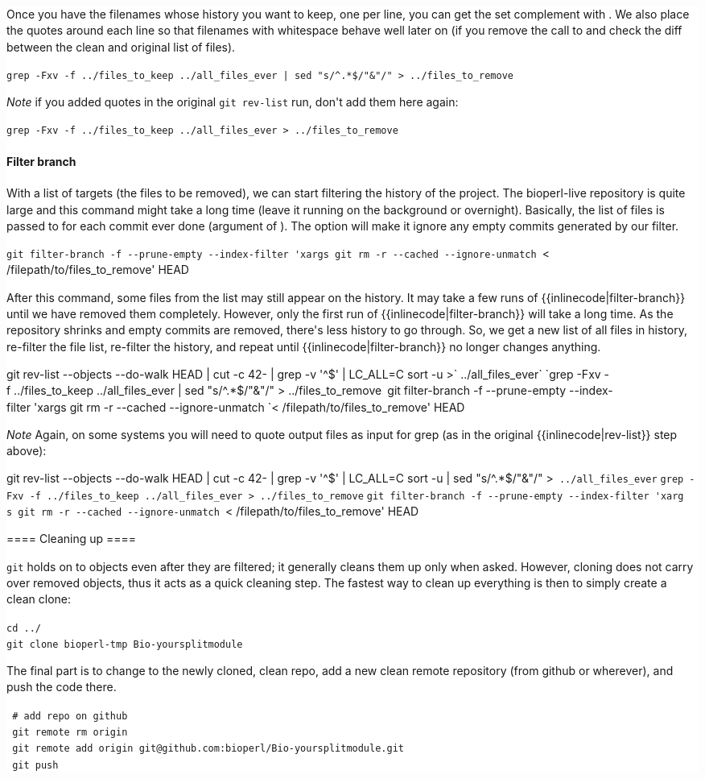 Once you have the filenames whose history you want to keep, one per line, you can get the set complement with . We also place the quotes around each line so that filenames with whitespace behave well later on (if you remove the call to and check the diff between the clean and original list of files).

`grep -Fxv -f ../files_to_keep ../all_files_ever | sed "s/^.*$/"&"/" > ../files_to_remove`

*Note* if you added quotes in the original `git rev-list` run, don't add them here again:

`grep -Fxv -f ../files_to_keep ../all_files_ever > ../files_to_remove`

#### Filter branch

With a list of targets (the files to be removed), we can start filtering the history of the project. The bioperl-live repository is quite large and this command might take a long time (leave it running on the background or overnight). Basically, the list of files is passed to for each commit ever done (argument of ). The option will make it ignore any empty commits generated by our filter.

`git filter-branch -f --prune-empty --index-filter 'xargs git rm -r --cached --ignore-unmatch `< /filepath/to/files_to_remove' HEAD

After this command, some files from the list may still appear on the history. It may take a few runs of {{inlinecode|filter-branch}} until we have removed them completely. However, only the first run of {{inlinecode|filter-branch}} will take a long time. As the repository shrinks and empty commits are removed, there's less history to go through. So, we get a new list of all files in history, re-filter the file list, re-filter the history, and repeat until {{inlinecode|filter-branch}} no longer changes anything.

 git rev-list --objects --do-walk HEAD | cut -c 42- | grep -v '^$' | LC_ALL=C sort -u >` ../all_files_ever`
`grep -Fxv -f ../files_to_keep ../all_files_ever | sed "s/^.*$/"&"/" > ../files_to_remove`
`git filter-branch -f --prune-empty --index-filter 'xargs git rm -r --cached --ignore-unmatch `< /filepath/to/files_to_remove' HEAD

*Note* Again, on some systems you will need to quote output files as input for grep (as in the original {{inlinecode|rev-list}} step above):

 git rev-list --objects --do-walk HEAD | cut -c 42- | grep -v '^$' | LC_ALL=C sort -u | sed "s/^.*$/"&"/" >` ../all_files_ever`
`grep -Fxv -f ../files_to_keep ../all_files_ever > ../files_to_remove`
`git filter-branch -f --prune-empty --index-filter 'xargs git rm -r --cached --ignore-unmatch `< /filepath/to/files_to_remove' HEAD

==== Cleaning up ====

`git` holds on to objects even after they are filtered; it generally cleans them up only when asked. However, cloning does not carry over removed objects, thus it acts as a quick cleaning step. The fastest way to clean up everything is then to simply create a clean clone:

    cd ../
    git clone bioperl-tmp Bio-yoursplitmodule

The final part is to change to the newly cloned, clean repo, add a new clean remote repository (from github or wherever), and push the code there.

```
 # add repo on github
 git remote rm origin
 git remote add origin git@github.com:bioperl/Bio-yoursplitmodule.git
 git push
```
